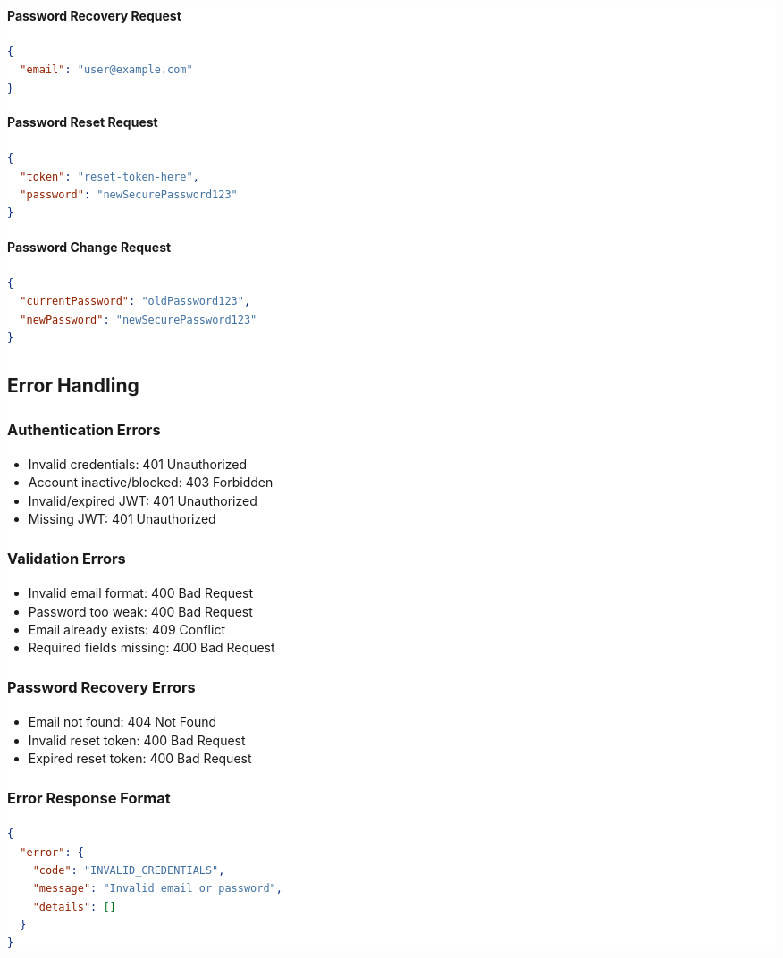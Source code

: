 #### Password Recovery Request
```json
{
  "email": "user@example.com"
}
```

#### Password Reset Request
```json
{
  "token": "reset-token-here",
  "password": "newSecurePassword123"
}
```

#### Password Change Request
```json
{
  "currentPassword": "oldPassword123",
  "newPassword": "newSecurePassword123"
}
```

## Error Handling

### Authentication Errors
- Invalid credentials: 401 Unauthorized
- Account inactive/blocked: 403 Forbidden
- Invalid/expired JWT: 401 Unauthorized
- Missing JWT: 401 Unauthorized

### Validation Errors
- Invalid email format: 400 Bad Request
- Password too weak: 400 Bad Request
- Email already exists: 409 Conflict
- Required fields missing: 400 Bad Request

### Password Recovery Errors
- Email not found: 404 Not Found
- Invalid reset token: 400 Bad Request
- Expired reset token: 400 Bad Request

### Error Response Format
```json
{
  "error": {
    "code": "INVALID_CREDENTIALS",
    "message": "Invalid email or password",
    "details": []
  }
}
```

